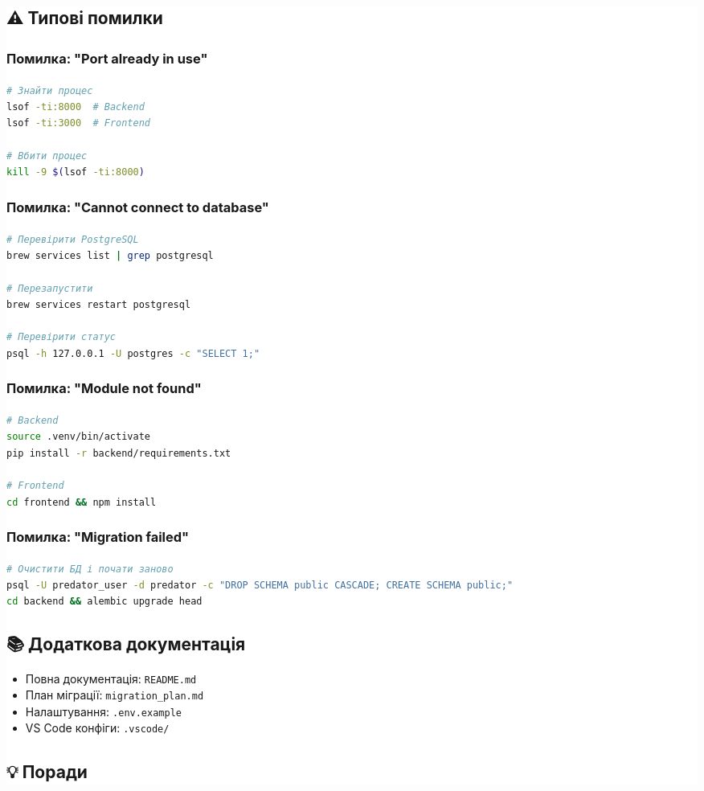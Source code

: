 ## ⚠️ Типові помилки

### Помилка: "Port already in use"
```bash
# Знайти процес
lsof -ti:8000  # Backend
lsof -ti:3000  # Frontend

# Вбити процес
kill -9 $(lsof -ti:8000)
```

### Помилка: "Cannot connect to database"
```bash
# Перевірити PostgreSQL
brew services list | grep postgresql

# Перезапустити
brew services restart postgresql

# Перевірити статус
psql -h 127.0.0.1 -U postgres -c "SELECT 1;"
```

### Помилка: "Module not found"
```bash
# Backend
source .venv/bin/activate
pip install -r backend/requirements.txt

# Frontend
cd frontend && npm install
```

### Помилка: "Migration failed"
```bash
# Очистити БД і почати заново
psql -U predator_user -d predator -c "DROP SCHEMA public CASCADE; CREATE SCHEMA public;"
cd backend && alembic upgrade head
```

## 📚 Додаткова документація

- Повна документація: `README.md`
- План міграції: `migration_plan.md`
- Налаштування: `.env.example`
- VS Code конфіги: `.vscode/`

## 💡 Поради

